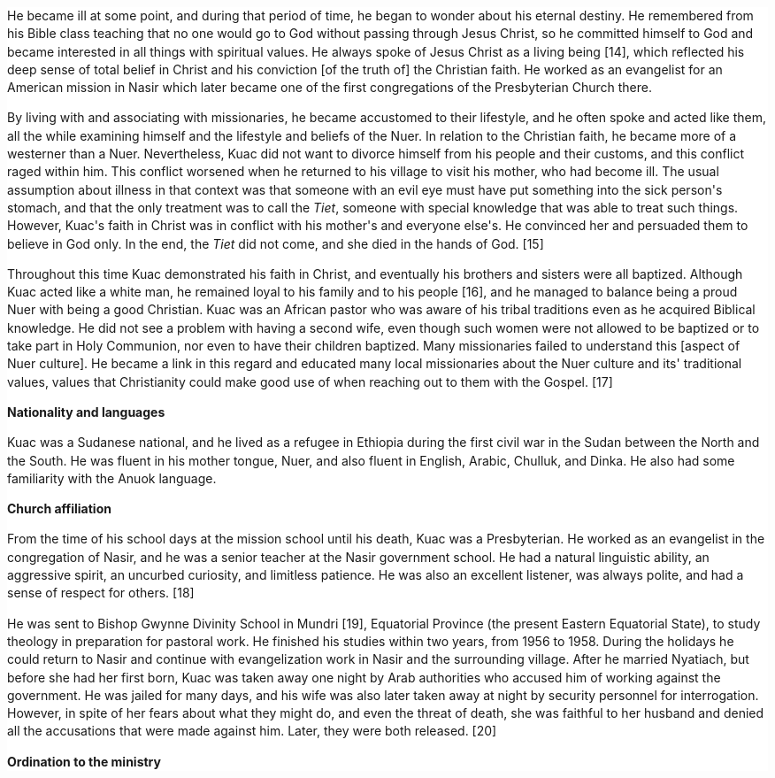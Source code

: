 He became ill at some point, and during that period of time, he began to wonder about his eternal destiny. He remembered from his Bible class teaching that no one would go to God without passing through Jesus Christ, so he committed himself to God and became interested in all things with spiritual values. He always spoke of Jesus Christ as a living being [14], which reflected his deep sense of total belief in Christ and his conviction [of the truth of] the Christian faith. He worked as an evangelist for an American mission in Nasir which later became one of the first congregations of the Presbyterian Church there.

By living with and associating with missionaries, he became accustomed to their lifestyle, and he often spoke and acted like them, all the while examining himself and the lifestyle and beliefs of the Nuer. In relation to the Christian faith, he became more of a westerner than a Nuer. Nevertheless, Kuac did not want to divorce himself from his people and their customs, and this conflict raged within him. This conflict worsened when he returned to his village to visit his mother, who had become ill. The usual assumption about illness in that context was that someone with an evil eye must have put something into the sick person's stomach, and that the only treatment was to call the *Tiet*, someone with special knowledge that was able to treat such things. However, Kuac's faith in Christ was in conflict with his mother's and everyone else's. He convinced her and persuaded them to believe in God only. In the end, the *Tiet* did not come, and she died in the hands of God. [15]

Throughout this time Kuac demonstrated his faith in Christ, and eventually his brothers and sisters were all baptized. Although Kuac acted like a white man, he remained loyal to his family and to his people [16], and he managed to balance being a proud Nuer with being a good Christian. Kuac was an African pastor who was aware of his tribal traditions even as he acquired Biblical knowledge. He did not see a problem with having a second wife, even though such women were not allowed to be baptized or to take part in Holy Communion, nor even to have their children baptized. Many missionaries failed to understand this [aspect of Nuer culture]. He became a link in this regard and educated many local missionaries about the Nuer culture and its' traditional values, values that Christianity could make good use of when reaching out to them with the Gospel. [17]

**Nationality and languages**

Kuac was a Sudanese national, and he lived as a refugee in Ethiopia during the first civil war in the Sudan between the North and the South. He was fluent in his mother tongue, Nuer, and also fluent in English, Arabic, Chulluk, and Dinka. He also had some familiarity with the Anuok language.

**Church affiliation**

From the time of his school days at the mission school until his death, Kuac was a Presbyterian.  He worked as an evangelist in the congregation of Nasir, and he was a senior teacher at the Nasir government school. He had a natural linguistic ability, an aggressive spirit, an uncurbed curiosity, and limitless patience. He was also an excellent listener, was always polite, and had a sense of respect for others. [18]

He was sent to Bishop Gwynne Divinity School in Mundri [19], Equatorial Province (the present Eastern Equatorial State), to study theology in preparation for pastoral work. He finished his studies within two years, from 1956 to 1958. During the holidays he could return to Nasir and continue with evangelization work in Nasir and the surrounding village.
After he married Nyatiach, but before she had her first born, Kuac was taken away one night by Arab authorities who accused him of working against the government. He was jailed for many days, and his wife was also later taken away at night by security personnel for interrogation. However, in spite of her fears about what they might do, and even the threat of death, she was faithful to her husband and denied all the accusations that were made against him. Later, they were both released. [20]

**Ordination to the ministry**
